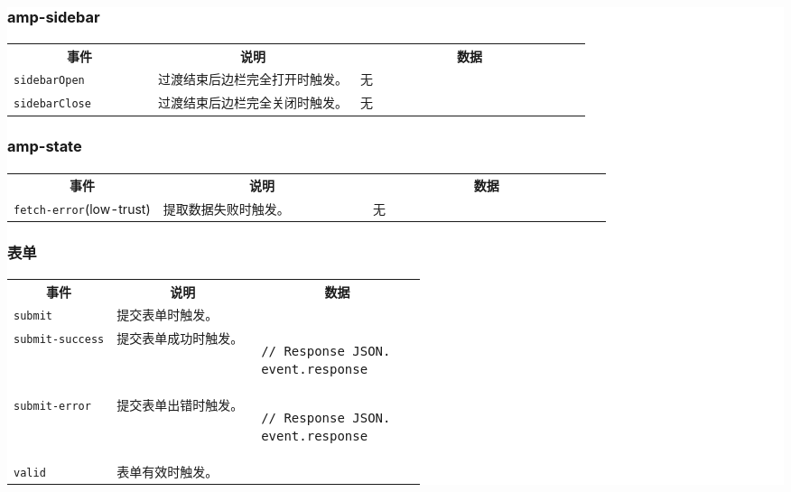 ### amp-sidebar <a name="amp-sidebar-1"></a>

<table>
  <tr>
    <th width="25%">事件</th>
    <th width="35%">说明</th>
    <th width="40%">数据</th>
  </tr>
  <tr>
    <td><code>sidebarOpen</code></td>
    <td>过渡结束后边栏完全打开时触发。</td>
    <td>无</td>
  </tr>
  <tr>
    <td><code>sidebarClose</code></td>
    <td>过渡结束后边栏完全关闭时触发。</td>
    <td>无</td>
  </tr>
</table>

### amp-state <a name="amp-state"></a>

<table>
  <tr>
    <th width="25%">事件</th>
    <th width="35%">说明</th>
    <th width="40%">数据</th>
  </tr>
  <tr>
    <td> <code>fetch-error</code>(low-trust)</td>
    <td>提取数据失败时触发。</td>
    <td>无</td>
  </tr>
</table>

### 表单 <a name="form"></a>

<table>
  <tr>
    <th width="25%">事件</th>
    <th width="35%">说明</th>
    <th width="40%">数据</th>
  </tr>
  <tr>
    <td><code>submit</code></td>
    <td>提交表单时触发。</td>
    <td></td>
  </tr>
  <tr>
    <td><code>submit-success</code></td>
    <td>提交表单成功时触发。</td>
    <td><pre>// Response JSON.<br>event.response</pre></td>
  </tr>
  <tr>
    <td><code>submit-error</code></td>
    <td>提交表单出错时触发。</td>
    <td><pre>// Response JSON.<br>event.response</pre></td>
  </tr>
  <tr>
    <td><code>valid</code></td>
    <td>表单有效时触发。</td>
    <td></td>
  </tr>
  <tr>